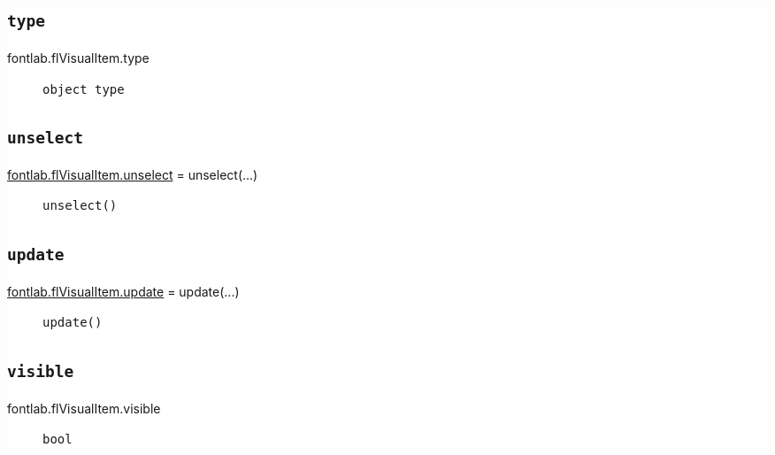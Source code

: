 

<a name="fontlab.flVisualItem.type"></a>

## `type`


<dl class="descriptor"><dt>fontlab.flVisualItem.type</dt>
<dd>

<pre class="doc" markdown="0">object type</pre>

</dd>
</dl>



<a name="fontlab.flVisualItem.unselect"></a>

## `unselect`


<dl class="function"><dt><a name="-fontlab.flVisualItem.unselect" href="#-fontlab.flVisualItem.unselect"><span class="function-name">fontlab.flVisualItem.unselect</span></a> = unselect<span class="argspec">(...)</span></dt><dd>

<pre class="doc" markdown="0">unselect()</pre>

</dd></dl>



<a name="fontlab.flVisualItem.update"></a>

## `update`


<dl class="function"><dt><a name="-fontlab.flVisualItem.update" href="#-fontlab.flVisualItem.update"><span class="function-name">fontlab.flVisualItem.update</span></a> = update<span class="argspec">(...)</span></dt><dd>

<pre class="doc" markdown="0">update()</pre>

</dd></dl>



<a name="fontlab.flVisualItem.visible"></a>

## `visible`


<dl class="descriptor"><dt>fontlab.flVisualItem.visible</dt>
<dd>

<pre class="doc" markdown="0">bool</pre>

</dd>
</dl>

